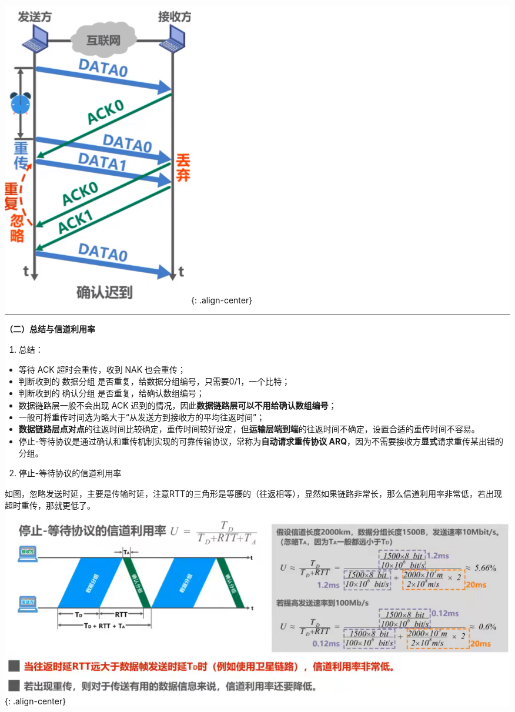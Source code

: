 ![dlink16.png](/images/net/dlink16.png "确认分组编号"){: .align-center}

---------------
**（二）总结与信道利用率**

1. 总结：
- 等待 ACK 超时会重传，收到 NAK 也会重传；
- 判断收到的 数据分组 是否重复，给数据分组编号，只需要0/1，一个比特；
- 判断收到的 确认分组 是否重复，给确认数组编号；
- 数据链路层一般不会出现 ACK 迟到的情况，因此**数据链路层可以不用给确认数组编号**；
- 一般可将重传时间选为略大于“从发送方到接收方的平均往返时间”；
- **数据链路层点对点**的往返时间比较确定，重传时间较好设定，但**运输层端到端**的往返时间不确定，设置合适的重传时间不容易。
- 停止-等待协议是通过确认和重传机制实现的可靠传输协议，常称为**自动请求重传协议 ARQ**，因为不需要接收方**显式**请求重传某出错的分组。

2. 停止-等待协议的信道利用率

如图，忽略发送时延，主要是传输时延，注意RTT的三角形是等腰的（往返相等），显然如果链路非常长，那么信道利用率非常低，若出现超时重传，那就更低了。

![dlink17.png](/images/net/dlink17.png "停止-等待协议的信道利用率计算"){: .align-center}
